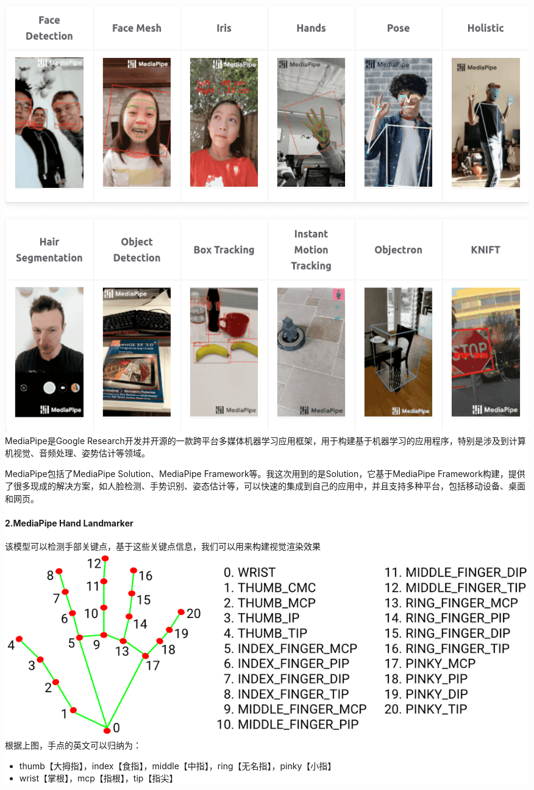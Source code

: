 ![mediapipe](../images/magic_shield_mediapipe_solutions.png)
MediaPipe是Google Research开发并开源的一款跨平台多媒体机器学习应用框架，用于构建基于机器学习的应用程序，特别是涉及到计算机视觉、音频处理、姿势估计等领域。

MediaPipe包括了MediaPipe Solution、MediaPipe Framework等。我这次用到的是Solution，它基于MediaPipe Framework构建，提供了很多现成的解决方案，如人脸检测、手势识别、姿态估计等，可以快速的集成到自己的应用中，并且支持多种平台，包括移动设备、桌面和网页。

#### 2.MediaPipe Hand Landmarker
该模型可以检测手部关键点，基于这些关键点信息，我们可以用来构建视觉渲染效果
![hand_landmarks](../images/magic_shield_hand_landmarks.png)
根据上图，手点的英文可以归纳为：
- thumb【大拇指】，index【食指】，middle【中指】，ring【无名指】，pinky【小指】
- wrist【掌根】，mcp【指根】，tip【指尖】
